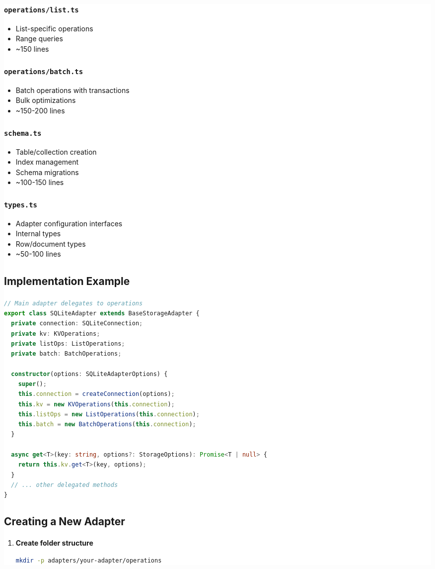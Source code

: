 ### `operations/list.ts`
- List-specific operations
- Range queries
- ~150 lines

### `operations/batch.ts`
- Batch operations with transactions
- Bulk optimizations
- ~150-200 lines

### `schema.ts`
- Table/collection creation
- Index management
- Schema migrations
- ~100-150 lines

### `types.ts`
- Adapter configuration interfaces
- Internal types
- Row/document types
- ~50-100 lines

## Implementation Example

```typescript
// Main adapter delegates to operations
export class SQLiteAdapter extends BaseStorageAdapter {
  private connection: SQLiteConnection;
  private kv: KVOperations;
  private listOps: ListOperations;
  private batch: BatchOperations;

  constructor(options: SQLiteAdapterOptions) {
    super();
    this.connection = createConnection(options);
    this.kv = new KVOperations(this.connection);
    this.listOps = new ListOperations(this.connection);
    this.batch = new BatchOperations(this.connection);
  }

  async get<T>(key: string, options?: StorageOptions): Promise<T | null> {
    return this.kv.get<T>(key, options);
  }
  // ... other delegated methods
}
```

## Creating a New Adapter

1. **Create folder structure**
   ```bash
   mkdir -p adapters/your-adapter/operations
   ```
